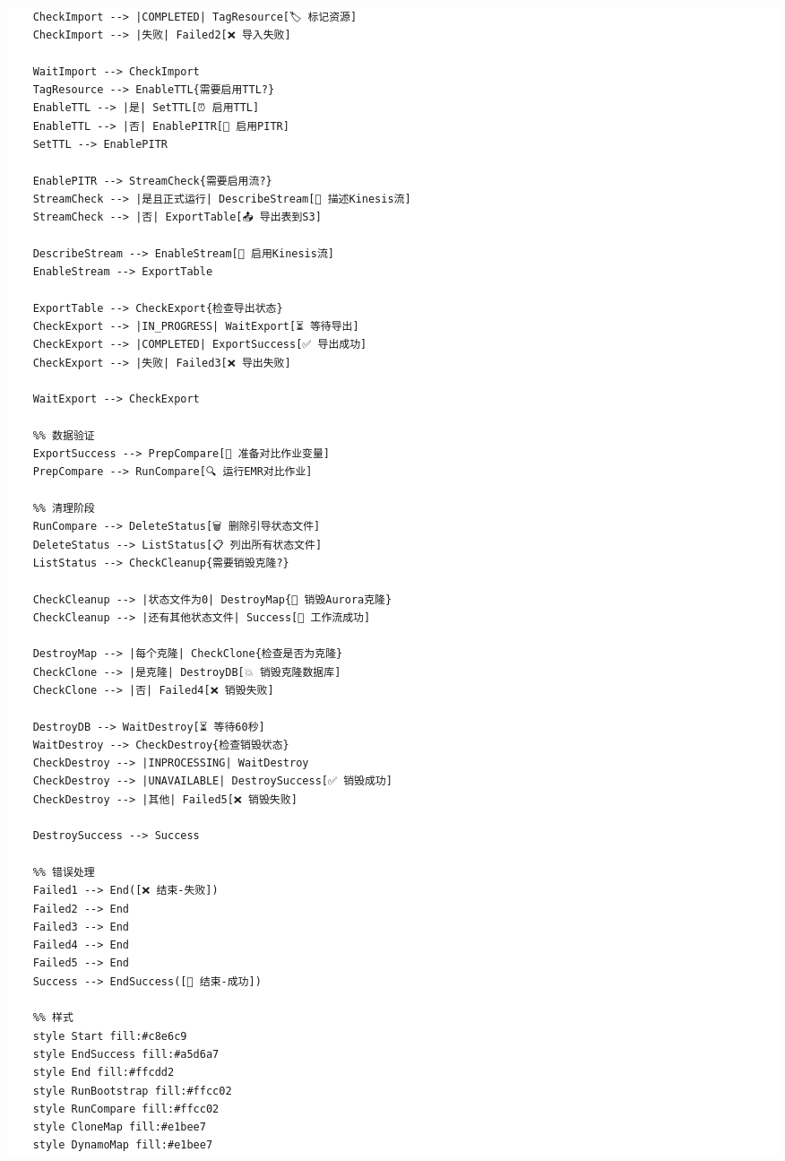 ```mermaid
    CheckImport --> |COMPLETED| TagResource[🏷️ 标记资源]
    CheckImport --> |失败| Failed2[❌ 导入失败]
    
    WaitImport --> CheckImport
    TagResource --> EnableTTL{需要启用TTL?}
    EnableTTL --> |是| SetTTL[⏰ 启用TTL]
    EnableTTL --> |否| EnablePITR[🔄 启用PITR]
    SetTTL --> EnablePITR
    
    EnablePITR --> StreamCheck{需要启用流?}
    StreamCheck --> |是且正式运行| DescribeStream[🌊 描述Kinesis流]
    StreamCheck --> |否| ExportTable[📤 导出表到S3]
    
    DescribeStream --> EnableStream[📡 启用Kinesis流]
    EnableStream --> ExportTable
    
    ExportTable --> CheckExport{检查导出状态}
    CheckExport --> |IN_PROGRESS| WaitExport[⏳ 等待导出]
    CheckExport --> |COMPLETED| ExportSuccess[✅ 导出成功]
    CheckExport --> |失败| Failed3[❌ 导出失败]
    
    WaitExport --> CheckExport
    
    %% 数据验证
    ExportSuccess --> PrepCompare[🔧 准备对比作业变量]
    PrepCompare --> RunCompare[🔍 运行EMR对比作业]
    
    %% 清理阶段
    RunCompare --> DeleteStatus[🗑️ 删除引导状态文件]
    DeleteStatus --> ListStatus[📋 列出所有状态文件]
    ListStatus --> CheckCleanup{需要销毁克隆?}
    
    CheckCleanup --> |状态文件为0| DestroyMap{🔄 销毁Aurora克隆}
    CheckCleanup --> |还有其他状态文件| Success[🎉 工作流成功]
    
    DestroyMap --> |每个克隆| CheckClone{检查是否为克隆}
    CheckClone --> |是克隆| DestroyDB[💥 销毁克隆数据库]
    CheckClone --> |否| Failed4[❌ 销毁失败]
    
    DestroyDB --> WaitDestroy[⏳ 等待60秒]
    WaitDestroy --> CheckDestroy{检查销毁状态}
    CheckDestroy --> |INPROCESSING| WaitDestroy
    CheckDestroy --> |UNAVAILABLE| DestroySuccess[✅ 销毁成功]
    CheckDestroy --> |其他| Failed5[❌ 销毁失败]
    
    DestroySuccess --> Success
    
    %% 错误处理
    Failed1 --> End([❌ 结束-失败])
    Failed2 --> End
    Failed3 --> End
    Failed4 --> End
    Failed5 --> End
    Success --> EndSuccess([🎉 结束-成功])
    
    %% 样式
    style Start fill:#c8e6c9
    style EndSuccess fill:#a5d6a7
    style End fill:#ffcdd2
    style RunBootstrap fill:#ffcc02
    style RunCompare fill:#ffcc02
    style CloneMap fill:#e1bee7
    style DynamoMap fill:#e1bee7
```